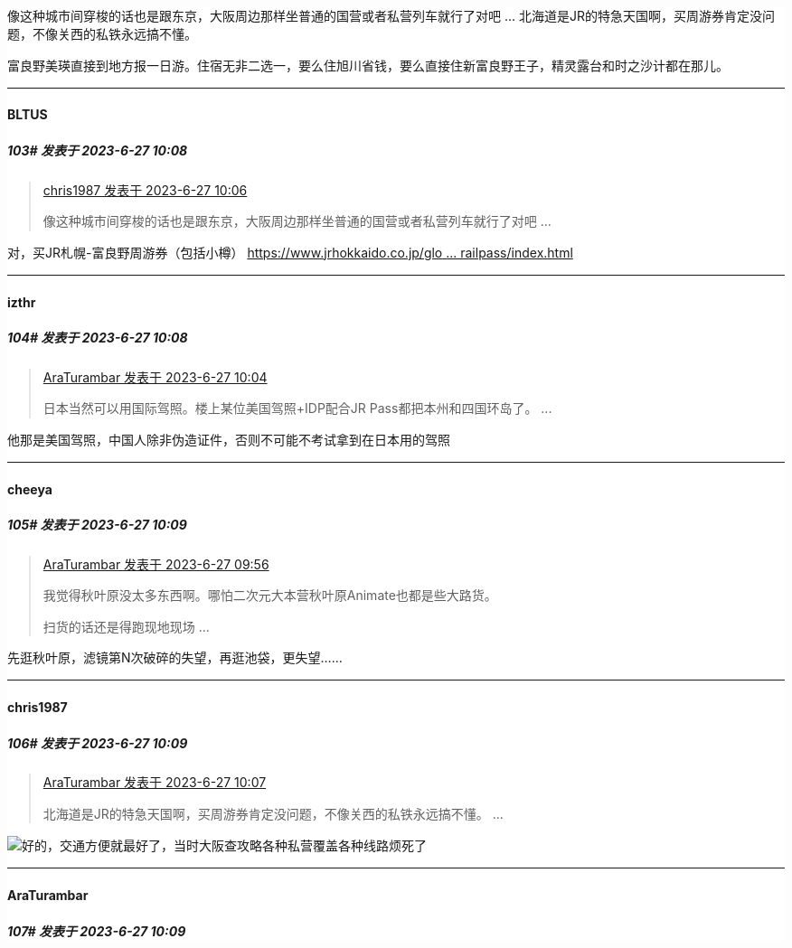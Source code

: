 像这种城市间穿梭的话也是跟东京，大阪周边那样坐普通的国营或者私营列车就行了对吧 ...</blockquote>
北海道是JR的特急天国啊，买周游券肯定没问题，不像关西的私铁永远搞不懂。

富良野美瑛直接到地方报一日游。住宿无非二选一，要么住旭川省钱，要么直接住新富良野王子，精灵露台和时之沙计都在那儿。

*****

####  BLTUS  
##### 103#       发表于 2023-6-27 10:08

<blockquote><a href="httphttps://bbs.saraba1st.com/2b/forum.php?mod=redirect&amp;goto=findpost&amp;pid=61448960&amp;ptid=2141755" target="_blank">chris1987 发表于 2023-6-27 10:06</a>

像这种城市间穿梭的话也是跟东京，大阪周边那样坐普通的国营或者私营列车就行了对吧 ...</blockquote>
对，买JR札幌-富良野周游券（包括小樽）
[https://www.jrhokkaido.co.jp/glo ... railpass/index.html](https://www.jrhokkaido.co.jp/global/chinese/ticket/railpass/index.html)

*****

####  izthr  
##### 104#       发表于 2023-6-27 10:08

<blockquote><a href="httphttps://bbs.saraba1st.com/2b/forum.php?mod=redirect&amp;goto=findpost&amp;pid=61448915&amp;ptid=2141755" target="_blank">AraTurambar 发表于 2023-6-27 10:04</a>

日本当然可以用国际驾照。楼上某位美国驾照+IDP配合JR Pass都把本州和四国环岛了。 ...</blockquote>
他那是美国驾照，中国人除非伪造证件，否则不可能不考试拿到在日本用的驾照

*****

####  cheeya  
##### 105#       发表于 2023-6-27 10:09

<blockquote><a href="httphttps://bbs.saraba1st.com/2b/forum.php?mod=redirect&amp;goto=findpost&amp;pid=61448777&amp;ptid=2141755" target="_blank">AraTurambar 发表于 2023-6-27 09:56</a>

我觉得秋叶原没太多东西啊。哪怕二次元大本营秋叶原Animate也都是些大路货。

扫货的话还是得跑现地现场 ...</blockquote>
先逛秋叶原，滤镜第N次破碎的失望，再逛池袋，更失望……

*****

####  chris1987  
##### 106#       发表于 2023-6-27 10:09

<blockquote><a href="httphttps://bbs.saraba1st.com/2b/forum.php?mod=redirect&amp;goto=findpost&amp;pid=61448979&amp;ptid=2141755" target="_blank">AraTurambar 发表于 2023-6-27 10:07</a>

北海道是JR的特急天国啊，买周游券肯定没问题，不像关西的私铁永远搞不懂。 ...</blockquote>
<img src="https://static.saraba1st.com/image/smiley/face2017/220.png" referrerpolicy="no-referrer">好的，交通方便就最好了，当时大阪查攻略各种私营覆盖各种线路烦死了

*****

####  AraTurambar  
##### 107#       发表于 2023-6-27 10:09
